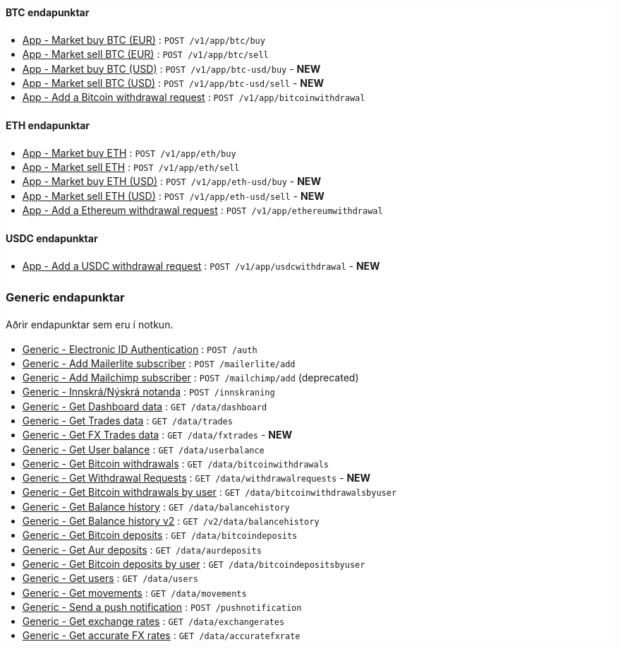 #### BTC endapunktar

-   [App - Market buy BTC (EUR)](docs/app/app-buy-btc.md) : `POST /v1/app/btc/buy`
-   [App - Market sell BTC (EUR)](docs/app/app-sell-btc.md) : `POST /v1/app/btc/sell`
-   [App - Market buy BTC (USD)](docs/app/app-buy-btc-usd.md) : `POST /v1/app/btc-usd/buy` - **NEW**
-   [App - Market sell BTC (USD)](docs/app/app-sell-btc-usd.md) : `POST /v1/app/btc-usd/sell` - **NEW**
-   [App - Add a Bitcoin withdrawal request](docs/app/app-add-bitcoinwithdrawal.md) : `POST /v1/app/bitcoinwithdrawal`

#### ETH endapunktar

-   [App - Market buy ETH](docs/app/app-buy-eth.md) : `POST /v1/app/eth/buy`
-   [App - Market sell ETH](docs/app/app-sell-eth.md) : `POST /v1/app/eth/sell`
-   [App - Market buy ETH (USD)](docs/app/app-buy-eth-usd.md) : `POST /v1/app/eth-usd/buy` - **NEW**
-   [App - Market sell ETH (USD)](docs/app/app-sell-eth-usd.md) : `POST /v1/app/eth-usd/sell` - **NEW**
-   [App - Add a Ethereum withdrawal request](docs/app/app-add-ethereumwithdrawal.md) : `POST /v1/app/ethereumwithdrawal`

#### USDC endapunktar

-   [App - Add a USDC withdrawal request](docs/app/app-add-usdcwithdrawal.md) : `POST /v1/app/usdcwithdrawal` - **NEW**

### Generic endapunktar

Aðrir endapunktar sem eru í notkun.

-   [Generic - Electronic ID Authentication](docs/generic/authenticate.md) : `POST /auth`
-   [Generic - Add Mailerlite subscriber](docs/generic/mailerlite-add.md) : `POST /mailerlite/add`
-   [Generic - Add Mailchimp subscriber](docs/generic/mailchimp-add.md) : `POST /mailchimp/add` (deprecated)
-   [Generic - Innskrá/Nýskrá notanda](docs/generic/islandis-login-register.md) : `POST /innskraning`
-   [Generic - Get Dashboard data](docs/generic/get-dashboard-data.md) : `GET /data/dashboard`
-   [Generic - Get Trades data](docs/generic/get-trades-data.md) : `GET /data/trades`
-   [Generic - Get FX Trades data](docs/generic/get-fxtrades-data.md) : `GET /data/fxtrades` - **NEW**
-   [Generic - Get User balance](docs/generic/get-user-balance.md) : `GET /data/userbalance`
-   [Generic - Get Bitcoin withdrawals](docs/generic/get-bitcoin-withdrawals.md) : `GET /data/bitcoinwithdrawals`
-   [Generic - Get Withdrawal Requests](docs/generic/get-withdrawal-requests.md) : `GET /data/withdrawalrequests` - **NEW**
-   [Generic - Get Bitcoin withdrawals by user](docs/generic/get-bitcoin-withdrawals-by-user.md) : `GET /data/bitcoinwithdrawalsbyuser`
-   [Generic - Get Balance history](docs/generic/get-balance-history.md) : `GET /data/balancehistory`
-   [Generic - Get Balance history v2](docs/generic/get-balance-history-v2.md) : `GET /v2/data/balancehistory`
-   [Generic - Get Bitcoin deposits](docs/generic/get-bitcoin-deposits.md) : `GET /data/bitcoindeposits`
-   [Generic - Get Aur deposits](docs/generic/get-aur-deposits.md) : `GET /data/aurdeposits`
-   [Generic - Get Bitcoin deposits by user](docs/generic/get-bitcoin-deposits-by-user.md) : `GET /data/bitcoindepositsbyuser`
-   [Generic - Get users](docs/generic/get-users.md) : `GET /data/users`
-   [Generic - Get movements](docs/generic/get-movements.md) : `GET /data/movements`
-   [Generic - Send a push notification](docs/generic/send-pushnotification.md) : `POST /pushnotification`
-   [Generic - Get exchange rates](docs/generic/get-exchangerates.md) : `GET /data/exchangerates`
-   [Generic - Get accurate FX rates](docs/generic/get-accuratefxrates.md) : `GET /data/accuratefxrate`